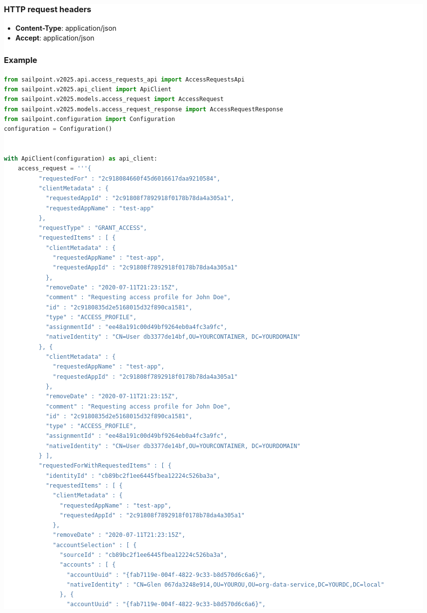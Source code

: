### HTTP request headers
 - **Content-Type**: application/json
 - **Accept**: application/json

### Example

```python
from sailpoint.v2025.api.access_requests_api import AccessRequestsApi
from sailpoint.v2025.api_client import ApiClient
from sailpoint.v2025.models.access_request import AccessRequest
from sailpoint.v2025.models.access_request_response import AccessRequestResponse
from sailpoint.configuration import Configuration
configuration = Configuration()


with ApiClient(configuration) as api_client:
    access_request = '''{
          "requestedFor" : "2c918084660f45d6016617daa9210584",
          "clientMetadata" : {
            "requestedAppId" : "2c91808f7892918f0178b78da4a305a1",
            "requestedAppName" : "test-app"
          },
          "requestType" : "GRANT_ACCESS",
          "requestedItems" : [ {
            "clientMetadata" : {
              "requestedAppName" : "test-app",
              "requestedAppId" : "2c91808f7892918f0178b78da4a305a1"
            },
            "removeDate" : "2020-07-11T21:23:15Z",
            "comment" : "Requesting access profile for John Doe",
            "id" : "2c9180835d2e5168015d32f890ca1581",
            "type" : "ACCESS_PROFILE",
            "assignmentId" : "ee48a191c00d49bf9264eb0a4fc3a9fc",
            "nativeIdentity" : "CN=User db3377de14bf,OU=YOURCONTAINER, DC=YOURDOMAIN"
          }, {
            "clientMetadata" : {
              "requestedAppName" : "test-app",
              "requestedAppId" : "2c91808f7892918f0178b78da4a305a1"
            },
            "removeDate" : "2020-07-11T21:23:15Z",
            "comment" : "Requesting access profile for John Doe",
            "id" : "2c9180835d2e5168015d32f890ca1581",
            "type" : "ACCESS_PROFILE",
            "assignmentId" : "ee48a191c00d49bf9264eb0a4fc3a9fc",
            "nativeIdentity" : "CN=User db3377de14bf,OU=YOURCONTAINER, DC=YOURDOMAIN"
          } ],
          "requestedForWithRequestedItems" : [ {
            "identityId" : "cb89bc2f1ee6445fbea12224c526ba3a",
            "requestedItems" : [ {
              "clientMetadata" : {
                "requestedAppName" : "test-app",
                "requestedAppId" : "2c91808f7892918f0178b78da4a305a1"
              },
              "removeDate" : "2020-07-11T21:23:15Z",
              "accountSelection" : [ {
                "sourceId" : "cb89bc2f1ee6445fbea12224c526ba3a",
                "accounts" : [ {
                  "accountUuid" : "{fab7119e-004f-4822-9c33-b8d570d6c6a6}",
                  "nativeIdentity" : "CN=Glen 067da3248e914,OU=YOUROU,OU=org-data-service,DC=YOURDC,DC=local"
                }, {
                  "accountUuid" : "{fab7119e-004f-4822-9c33-b8d570d6c6a6}",
```